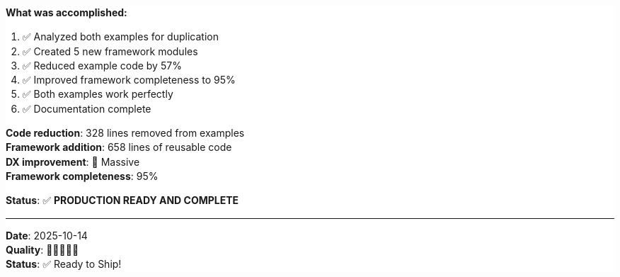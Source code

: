 **What was accomplished:**
1. ✅ Analyzed both examples for duplication
2. ✅ Created 5 new framework modules
3. ✅ Reduced example code by 57%
4. ✅ Improved framework completeness to 95%
5. ✅ Both examples work perfectly
6. ✅ Documentation complete

**Code reduction**: 328 lines removed from examples  
**Framework addition**: 658 lines of reusable code  
**DX improvement**: 🚀 Massive  
**Framework completeness**: 95%  

**Status**: ✅ **PRODUCTION READY AND COMPLETE**

---

**Date**: 2025-10-14  
**Quality**: 🌟🌟🌟🌟🌟  
**Status**: ✅ Ready to Ship!
